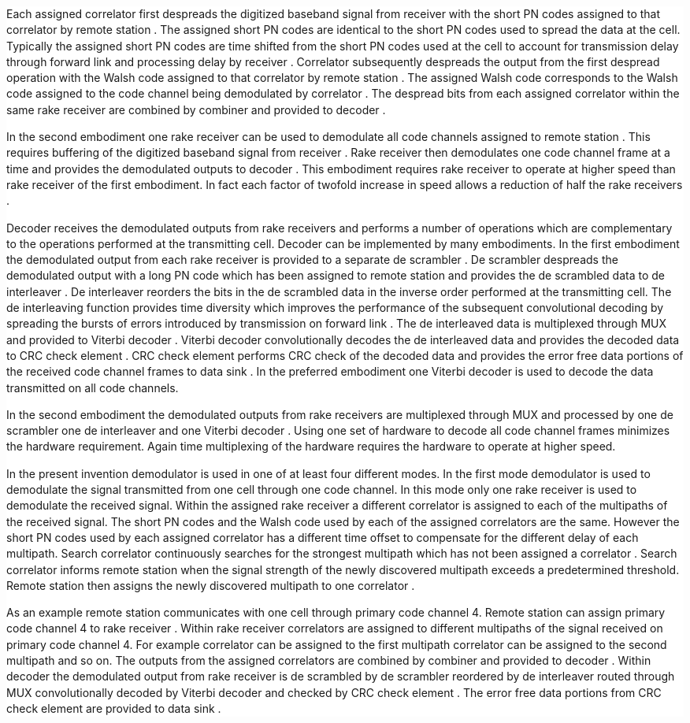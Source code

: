 Each assigned correlator first despreads the digitized baseband signal from receiver with the short PN codes assigned to that correlator by remote station . The assigned short PN codes are identical to the short PN codes used to spread the data at the cell. Typically the assigned short PN codes are time shifted from the short PN codes used at the cell to account for transmission delay through forward link and processing delay by receiver . Correlator subsequently despreads the output from the first despread operation with the Walsh code assigned to that correlator by remote station . The assigned Walsh code corresponds to the Walsh code assigned to the code channel being demodulated by correlator . The despread bits from each assigned correlator within the same rake receiver are combined by combiner and provided to decoder .

In the second embodiment one rake receiver can be used to demodulate all code channels assigned to remote station . This requires buffering of the digitized baseband signal from receiver . Rake receiver then demodulates one code channel frame at a time and provides the demodulated outputs to decoder . This embodiment requires rake receiver to operate at higher speed than rake receiver of the first embodiment. In fact each factor of twofold increase in speed allows a reduction of half the rake receivers .

Decoder receives the demodulated outputs from rake receivers and performs a number of operations which are complementary to the operations performed at the transmitting cell. Decoder can be implemented by many embodiments. In the first embodiment the demodulated output from each rake receiver is provided to a separate de scrambler . De scrambler despreads the demodulated output with a long PN code which has been assigned to remote station and provides the de scrambled data to de interleaver . De interleaver reorders the bits in the de scrambled data in the inverse order performed at the transmitting cell. The de interleaving function provides time diversity which improves the performance of the subsequent convolutional decoding by spreading the bursts of errors introduced by transmission on forward link . The de interleaved data is multiplexed through MUX and provided to Viterbi decoder . Viterbi decoder convolutionally decodes the de interleaved data and provides the decoded data to CRC check element . CRC check element performs CRC check of the decoded data and provides the error free data portions of the received code channel frames to data sink . In the preferred embodiment one Viterbi decoder is used to decode the data transmitted on all code channels.

In the second embodiment the demodulated outputs from rake receivers are multiplexed through MUX and processed by one de scrambler one de interleaver and one Viterbi decoder . Using one set of hardware to decode all code channel frames minimizes the hardware requirement. Again time multiplexing of the hardware requires the hardware to operate at higher speed.

In the present invention demodulator is used in one of at least four different modes. In the first mode demodulator is used to demodulate the signal transmitted from one cell through one code channel. In this mode only one rake receiver is used to demodulate the received signal. Within the assigned rake receiver a different correlator is assigned to each of the multipaths of the received signal. The short PN codes and the Walsh code used by each of the assigned correlators are the same. However the short PN codes used by each assigned correlator has a different time offset to compensate for the different delay of each multipath. Search correlator continuously searches for the strongest multipath which has not been assigned a correlator . Search correlator informs remote station when the signal strength of the newly discovered multipath exceeds a predetermined threshold. Remote station then assigns the newly discovered multipath to one correlator .

As an example remote station communicates with one cell through primary code channel 4. Remote station can assign primary code channel 4 to rake receiver . Within rake receiver correlators are assigned to different multipaths of the signal received on primary code channel 4. For example correlator can be assigned to the first multipath correlator can be assigned to the second multipath and so on. The outputs from the assigned correlators are combined by combiner and provided to decoder . Within decoder the demodulated output from rake receiver is de scrambled by de scrambler reordered by de interleaver routed through MUX convolutionally decoded by Viterbi decoder and checked by CRC check element . The error free data portions from CRC check element are provided to data sink .
